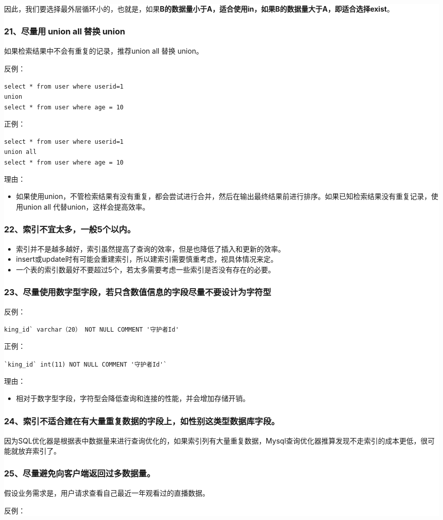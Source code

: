 因此，我们要选择最外层循环小的，也就是，如果**B的数据量小于A，适合使用in，如果B的数据量大于A，即适合选择exist**。

### **21、尽量用 union all 替换 union**

如果检索结果中不会有重复的记录，推荐union all 替换 union。

反例：

```text
select * from user where userid=1 
union
select * from user where age = 10
```

正例：

```text
select * from user where userid=1 
union all
select * from user where age = 10
```

理由：

- 如果使用union，不管检索结果有没有重复，都会尝试进行合并，然后在输出最终结果前进行排序。如果已知检索结果没有重复记录，使用union all 代替union，这样会提高效率。

### **22、索引不宜太多，一般5个以内。**

- 索引并不是越多越好，索引虽然提高了查询的效率，但是也降低了插入和更新的效率。
- insert或update时有可能会重建索引，所以建索引需要慎重考虑，视具体情况来定。
- 一个表的索引数最好不要超过5个，若太多需要考虑一些索引是否没有存在的必要。

### **23、尽量使用数字型字段，若只含数值信息的字段尽量不要设计为字符型**

反例：

```text
king_id` varchar（20） NOT NULL COMMENT '守护者Id'
```

正例：

```text
`king_id` int(11) NOT NULL COMMENT '守护者Id'`
```

理由：

- 相对于数字型字段，字符型会降低查询和连接的性能，并会增加存储开销。

### **24、索引不适合建在有大量重复数据的字段上，如性别这类型数据库字段。**

因为SQL优化器是根据表中数据量来进行查询优化的，如果索引列有大量重复数据，Mysql查询优化器推算发现不走索引的成本更低，很可能就放弃索引了。

### **25、尽量避免向客户端返回过多数据量。**

假设业务需求是，用户请求查看自己最近一年观看过的直播数据。

反例：

